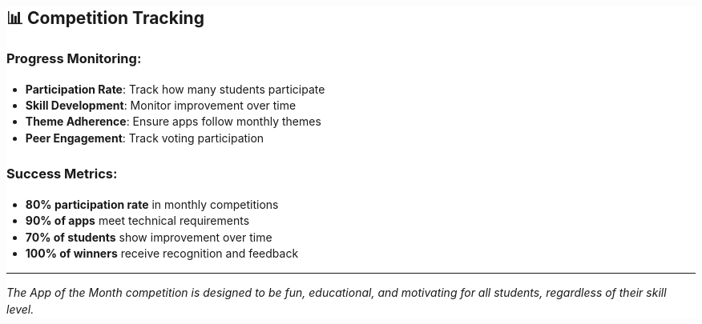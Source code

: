 
## 📊 Competition Tracking

### Progress Monitoring:
- **Participation Rate**: Track how many students participate
- **Skill Development**: Monitor improvement over time
- **Theme Adherence**: Ensure apps follow monthly themes
- **Peer Engagement**: Track voting participation

### Success Metrics:
- **80% participation rate** in monthly competitions
- **90% of apps** meet technical requirements
- **70% of students** show improvement over time
- **100% of winners** receive recognition and feedback

---

*The App of the Month competition is designed to be fun, educational, and motivating for all students, regardless of their skill level.* 